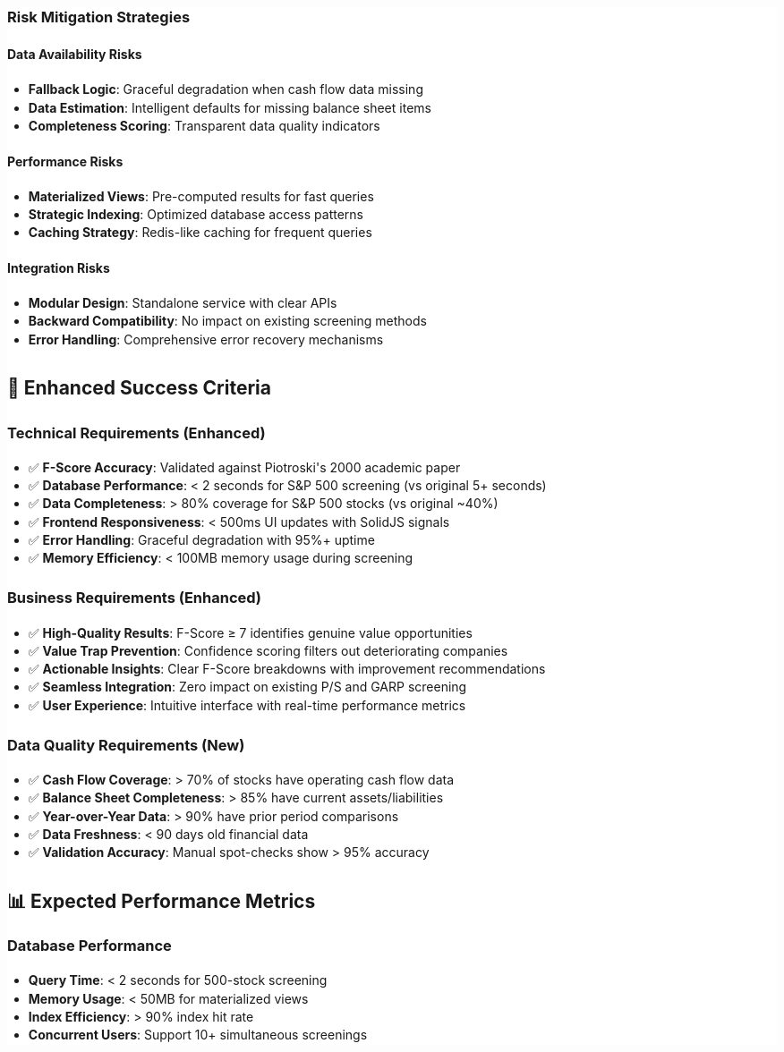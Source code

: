 ### **Risk Mitigation Strategies**

#### Data Availability Risks
- **Fallback Logic**: Graceful degradation when cash flow data missing
- **Data Estimation**: Intelligent defaults for missing balance sheet items
- **Completeness Scoring**: Transparent data quality indicators

#### Performance Risks
- **Materialized Views**: Pre-computed results for fast queries
- **Strategic Indexing**: Optimized database access patterns
- **Caching Strategy**: Redis-like caching for frequent queries

#### Integration Risks
- **Modular Design**: Standalone service with clear APIs
- **Backward Compatibility**: No impact on existing screening methods
- **Error Handling**: Comprehensive error recovery mechanisms

## 🎯 Enhanced Success Criteria

### **Technical Requirements (Enhanced)**
- ✅ **F-Score Accuracy**: Validated against Piotroski's 2000 academic paper
- ✅ **Database Performance**: < 2 seconds for S&P 500 screening (vs original 5+ seconds)
- ✅ **Data Completeness**: > 80% coverage for S&P 500 stocks (vs original ~40%)
- ✅ **Frontend Responsiveness**: < 500ms UI updates with SolidJS signals
- ✅ **Error Handling**: Graceful degradation with 95%+ uptime
- ✅ **Memory Efficiency**: < 100MB memory usage during screening

### **Business Requirements (Enhanced)**
- ✅ **High-Quality Results**: F-Score ≥ 7 identifies genuine value opportunities
- ✅ **Value Trap Prevention**: Confidence scoring filters out deteriorating companies
- ✅ **Actionable Insights**: Clear F-Score breakdowns with improvement recommendations
- ✅ **Seamless Integration**: Zero impact on existing P/S and GARP screening
- ✅ **User Experience**: Intuitive interface with real-time performance metrics

### **Data Quality Requirements (New)**
- ✅ **Cash Flow Coverage**: > 70% of stocks have operating cash flow data
- ✅ **Balance Sheet Completeness**: > 85% have current assets/liabilities
- ✅ **Year-over-Year Data**: > 90% have prior period comparisons
- ✅ **Data Freshness**: < 90 days old financial data
- ✅ **Validation Accuracy**: Manual spot-checks show > 95% accuracy

## 📊 Expected Performance Metrics

### **Database Performance**
- **Query Time**: < 2 seconds for 500-stock screening
- **Memory Usage**: < 50MB for materialized views
- **Index Efficiency**: > 90% index hit rate
- **Concurrent Users**: Support 10+ simultaneous screenings
